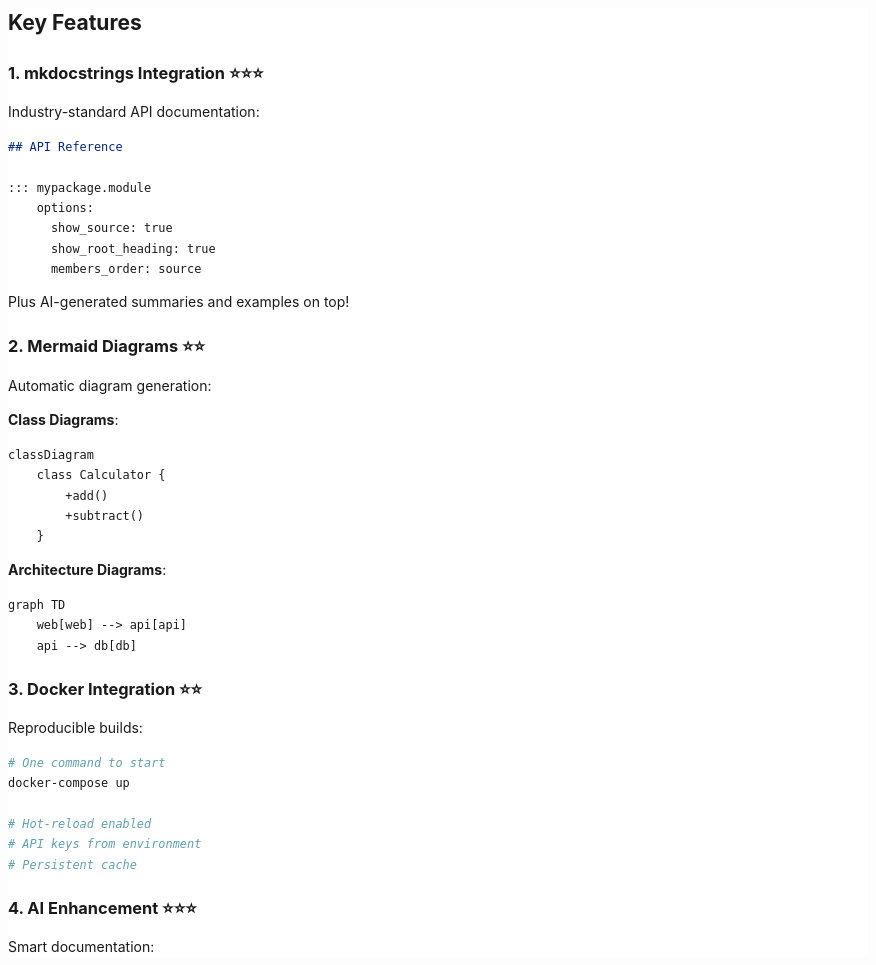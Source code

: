 ## Key Features

### 1. mkdocstrings Integration ⭐⭐⭐

Industry-standard API documentation:

```markdown
## API Reference

::: mypackage.module
    options:
      show_source: true
      show_root_heading: true
      members_order: source
```

Plus AI-generated summaries and examples on top!

### 2. Mermaid Diagrams ⭐⭐

Automatic diagram generation:

**Class Diagrams**:
```mermaid
classDiagram
    class Calculator {
        +add()
        +subtract()
    }
```

**Architecture Diagrams**:
```mermaid
graph TD
    web[web] --> api[api]
    api --> db[db]
```

### 3. Docker Integration ⭐⭐

Reproducible builds:

```bash
# One command to start
docker-compose up

# Hot-reload enabled
# API keys from environment
# Persistent cache
```

### 4. AI Enhancement ⭐⭐⭐

Smart documentation:
